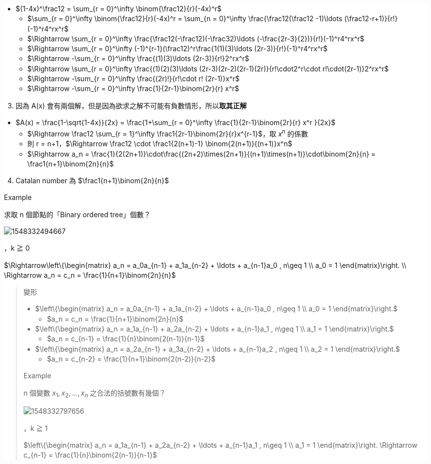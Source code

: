    - $(1-4x)^\frac12 = \sum_{r = 0}^\infty \binom{\frac12}{r}(-4x)^r$
     - $\sum_{r = 0}^\infty \binom{\frac12}{r}(-4x)^r = \sum_{n = 0}^\infty \frac{\frac12(\frac12 -1)\ldots (\frac12-r+1)}{r!}(-1)^r4^rx^r$
     - $\Rightarrow \sum_{r = 0}^\infty \frac{\frac12(-\frac12)(-\frac32)\ldots (-\frac{2r-3}{2})}{r!}(-1)^r4^rx^r$
     - $\Rightarrow \sum_{r = 0}^\infty (-1)^{r-1}(\frac12)^r\frac{1(1)(3)\ldots (2r-3)}{r!}(-1)^r4^rx^r$
     - $\Rightarrow -\sum_{r = 0}^\infty \frac{(1)(3)\ldots (2r-3)}{r!}2^rx^r$
     - $\Rightarrow \sum_{r = 0}^\infty \frac{(1)(2)(3)\ldots (2r-3)(2r-2)(2r-1)(2r)}{r!\cdot2^r\cdot r!\cdot(2r-1)}2^rx^r$
     - $\Rightarrow -\sum_{r = 0}^\infty \frac{(2r)!}{r!\cdot r! (2r-1)}x^r$
     - $\Rightarrow -\sum_{r = 0}^\infty \frac{1}{2r-1}\binom{2r}{r} x^r$
3. 因為 A(x) 會有兩個解，但是因為欲求之解不可能有負數情形，所以**取其正解**
  - $A(x) = \frac{1-\sqrt{1-4x}}{2x} = \frac{1+\sum_{r = 0}^\infty \frac{1}{2r-1}\binom{2r}{r} x^r }{2x}$
    - $\Rightarrow \frac12 \sum_{r = 1}^\infty \frac1{2r-1}\binom{2r}{r}x^{r-1}$，取 $x^n$ 的係數
    - 則 r = n+1，$\Rightarrow \frac12 \cdot \frac1{2(n+1)-1} \binom{2(n+1)}{(n+1)}x^n$
    - $\Rightarrow a_n = \frac{1}{2(2n+1)}\cdot\frac{(2n+2)\times(2n+1)}{(n+1)\times(n+1)}\cdot\binom{2n}{n} = \frac1{n+1}\binom{2n}{n}$
4. Catalan number 為 $\frac1{n+1}\binom{2n}{n}$ 



Example

求取 n 個節點的「Binary ordered tree」個數？

![1548332494667](\willywangkaa\images\1548332494667.png)

，k ≧ 0

$\Rightarrow\left\{\begin{matrix} a_n = a_0a_{n-1} + a_1a_{n-2} + \ldots + a_{n-1}a_0 , n\geq 1 \\ a_0 = 1 \end{matrix}\right. \\ \Rightarrow a_n = c_n = \frac{1}{n+1}\binom{2n}{n}$

> 變形
>
> - $\left\{\begin{matrix} a_n = a_0a_{n-1} + a_1a_{n-2} + \ldots + a_{n-1}a_0 , n\geq 1 \\ a_0 = 1 \end{matrix}\right.​$
>   - $a_n = c_n = \frac{1}{n+1}\binom{2n}{n}$
> - $\left\{\begin{matrix} a_n = a_1a_{n-1} + a_2a_{n-2} + \ldots + a_{n-1}a_1 , n\geq 1 \\ a_1 = 1 \end{matrix}\right.$
>   - $a_n = c_{n-1} = \frac{1}{n}\binom{2(n-1)}{n-1}$
> - $\left\{\begin{matrix} a_n = a_2a_{n-1} + a_3a_{n-2} + \ldots + a_{n-1}a_2 , n\geq 1 \\ a_2 = 1 \end{matrix}\right.$
>   - $a_n = c_{n-2} = \frac{1}{n+1}\binom{2(n-2)}{n-2}$
>
> Example
>
> n 個變數 $x_1, x_2, \ldots, x_n$ 之合法的括號數有幾個？
>
> ![1548332797656](\willywangkaa\images\1548332797656.png)
>
> ，k ≧ 1
>
> $\left\{\begin{matrix} a_n = a_1a_{n-1} + a_2a_{n-2} + \ldots + a_{n-1}a_1 , n\geq 1 \\ a_1 = 1 \end{matrix}\right. \Rightarrow c_{n-1} = \frac{1}{n}\binom{2(n-1)}{n-1}$
